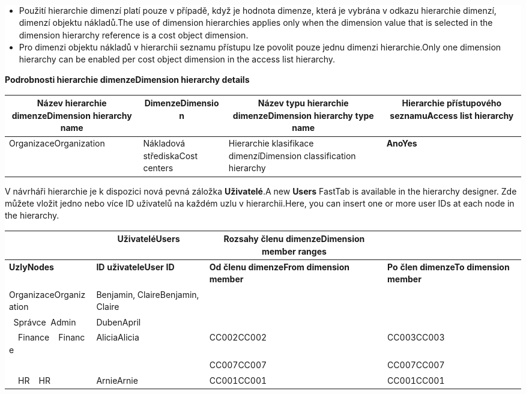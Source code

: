 - <span data-ttu-id="6a716-411">Použití hierarchie dimenzí platí pouze v případě, když je hodnota dimenze, která je vybrána v odkazu hierarchie dimenzí, dimenzí objektu nákladů.</span><span class="sxs-lookup"><span data-stu-id="6a716-411">The use of dimension hierarchies applies only when the dimension value that is selected in the dimension hierarchy reference is a cost object dimension.</span></span>
- <span data-ttu-id="6a716-412">Pro dimenzi objektu nákladů v hierarchii seznamu přístupu lze povolit pouze jednu dimenzi hierarchie.</span><span class="sxs-lookup"><span data-stu-id="6a716-412">Only one dimension hierarchy can be enabled per cost object dimension in the access list hierarchy.</span></span>

<span data-ttu-id="6a716-413">**Podrobnosti hierarchie dimenze**</span><span class="sxs-lookup"><span data-stu-id="6a716-413">**Dimension hierarchy details**</span></span>

| <span data-ttu-id="6a716-414">Název hierarchie dimenze</span><span class="sxs-lookup"><span data-stu-id="6a716-414">Dimension hierarchy name</span></span> | <span data-ttu-id="6a716-415">Dimenze</span><span class="sxs-lookup"><span data-stu-id="6a716-415">Dimension</span></span>    | <span data-ttu-id="6a716-416">Název typu hierarchie dimenze</span><span class="sxs-lookup"><span data-stu-id="6a716-416">Dimension hierarchy type name</span></span>      | <span data-ttu-id="6a716-417">Hierarchie přístupového seznamu</span><span class="sxs-lookup"><span data-stu-id="6a716-417">Access list hierarchy</span></span> |
|--------------------------|--------------|------------------------------------|-----------------------|
| <span data-ttu-id="6a716-418">Organizace</span><span class="sxs-lookup"><span data-stu-id="6a716-418">Organization</span></span>             | <span data-ttu-id="6a716-419">Nákladová střediska</span><span class="sxs-lookup"><span data-stu-id="6a716-419">Cost centers</span></span> | <span data-ttu-id="6a716-420">Hierarchie klasifikace dimenzí</span><span class="sxs-lookup"><span data-stu-id="6a716-420">Dimension classification hierarchy</span></span> | <span data-ttu-id="6a716-421">**Ano**</span><span class="sxs-lookup"><span data-stu-id="6a716-421">**Yes**</span></span>               |

<span data-ttu-id="6a716-422">V návrháři hierarchie je k dispozici nová pevná záložka **Uživatelé**.</span><span class="sxs-lookup"><span data-stu-id="6a716-422">A new **Users** FastTab is available in the hierarchy designer.</span></span> <span data-ttu-id="6a716-423">Zde můžete vložit jedno nebo více ID uživatelů na každém uzlu v hierarchii.</span><span class="sxs-lookup"><span data-stu-id="6a716-423">Here, you can insert one or more user IDs at each node in the hierarchy.</span></span>

|                 | <span data-ttu-id="6a716-424">Uživatelé</span><span class="sxs-lookup"><span data-stu-id="6a716-424">Users</span></span>            | <span data-ttu-id="6a716-425">Rozsahy členu dimenze</span><span class="sxs-lookup"><span data-stu-id="6a716-425">Dimension member ranges</span></span>   |                         |
|-----------------|------------------|---------------------------|-------------------------|
| <span data-ttu-id="6a716-426">**Uzly**</span><span class="sxs-lookup"><span data-stu-id="6a716-426">**Nodes**</span></span>       | <span data-ttu-id="6a716-427">**ID uživatele**</span><span class="sxs-lookup"><span data-stu-id="6a716-427">**User ID**</span></span>      | <span data-ttu-id="6a716-428">**Od členu dimenze**</span><span class="sxs-lookup"><span data-stu-id="6a716-428">**From dimension member**</span></span> | <span data-ttu-id="6a716-429">**Po člen dimenze**</span><span class="sxs-lookup"><span data-stu-id="6a716-429">**To dimension member**</span></span> |
| <span data-ttu-id="6a716-430">Organizace</span><span class="sxs-lookup"><span data-stu-id="6a716-430">Organization</span></span>    | <span data-ttu-id="6a716-431">Benjamin, Claire</span><span class="sxs-lookup"><span data-stu-id="6a716-431">Benjamin, Claire</span></span> |                           |                         |
| <span data-ttu-id="6a716-432">&nbsp;&nbsp;Správce</span><span class="sxs-lookup"><span data-stu-id="6a716-432">&nbsp;&nbsp;Admin</span></span>         | <span data-ttu-id="6a716-433">Duben</span><span class="sxs-lookup"><span data-stu-id="6a716-433">April</span></span>            |                           |                         |
| <span data-ttu-id="6a716-434">&nbsp;&nbsp;&nbsp;&nbsp;Finance</span><span class="sxs-lookup"><span data-stu-id="6a716-434">&nbsp;&nbsp;&nbsp;&nbsp;Finance</span></span>   | <span data-ttu-id="6a716-435">Alicia</span><span class="sxs-lookup"><span data-stu-id="6a716-435">Alicia</span></span>           | <span data-ttu-id="6a716-436">CC002</span><span class="sxs-lookup"><span data-stu-id="6a716-436">CC002</span></span>                     | <span data-ttu-id="6a716-437">CC003</span><span class="sxs-lookup"><span data-stu-id="6a716-437">CC003</span></span>                   |
|                 |                  | <span data-ttu-id="6a716-438">CC007</span><span class="sxs-lookup"><span data-stu-id="6a716-438">CC007</span></span>                     | <span data-ttu-id="6a716-439">CC007</span><span class="sxs-lookup"><span data-stu-id="6a716-439">CC007</span></span>                   |
| <span data-ttu-id="6a716-440">&nbsp;&nbsp;&nbsp;&nbsp;HR</span><span class="sxs-lookup"><span data-stu-id="6a716-440">&nbsp;&nbsp;&nbsp;&nbsp;HR</span></span>        | <span data-ttu-id="6a716-441">Arnie</span><span class="sxs-lookup"><span data-stu-id="6a716-441">Arnie</span></span>            | <span data-ttu-id="6a716-442">CC001</span><span class="sxs-lookup"><span data-stu-id="6a716-442">CC001</span></span>                     | <span data-ttu-id="6a716-443">CC001</span><span class="sxs-lookup"><span data-stu-id="6a716-443">CC001</span></span>                   |